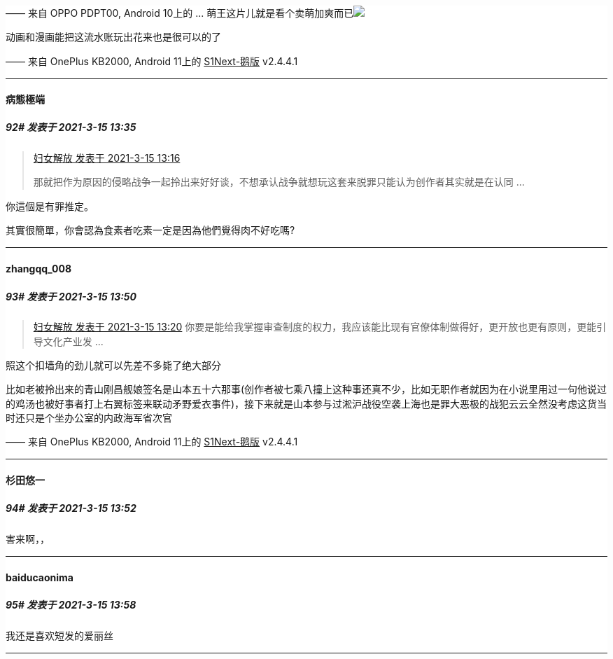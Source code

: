 —— 来自 OPPO PDPT00, Android 10上的 ...</blockquote>
萌王这片儿就是看个卖萌加爽而已<img src="https://static.saraba1st.com/image/smiley/face2017/067.png" referrerpolicy="no-referrer">

动画和漫画能把这流水账玩出花来也是很可以的了

—— 来自 OnePlus KB2000, Android 11上的 [S1Next-鹅版](https://github.com/ykrank/S1-Next/releases) v2.4.4.1


-----

####  病態極端  
##### 92#       发表于 2021-3-15 13:35


<blockquote><a href="httphttps://bbs.saraba1st.com/2b/forum.php?mod=redirect&amp;goto=findpost&amp;pid=50630532&amp;ptid=1993199" target="_blank">妇女解放 发表于 2021-3-15 13:16</a>

那就把作为原因的侵略战争一起拎出来好好谈，不想承认战争就想玩这套来脱罪只能认为创作者其实就是在认同 ...</blockquote>
你這個是有罪推定。

其實很簡單，你會認為食素者吃素一定是因為他們覺得肉不好吃嗎?


-----

####  zhangqq_008  
##### 93#       发表于 2021-3-15 13:50


<blockquote><a href="httphttps://bbs.saraba1st.com/2b/forum.php?mod=redirect&amp;goto=findpost&amp;pid=50630575&amp;ptid=1993199" target="_blank">妇女解放 发表于 2021-3-15 13:20</a>
你要是能给我掌握审查制度的权力，我应该能比现有官僚体制做得好，更开放也更有原则，更能引导文化产业发 ...</blockquote>
照这个扣墙角的劲儿就可以先差不多毙了绝大部分

比如老被拎出来的青山刚昌舰娘签名是山本五十六那事(创作者被七乘八撞上这种事还真不少，比如无职作者就因为在小说里用过一句他说过的鸡汤也被好事者打上右翼标签来联动矛野爱衣事件)，接下来就是山本参与过淞沪战役空袭上海也是罪大恶极的战犯云云全然没考虑这货当时还只是个坐办公室的内政海军省次官

—— 来自 OnePlus KB2000, Android 11上的 [S1Next-鹅版](https://github.com/ykrank/S1-Next/releases) v2.4.4.1


-----

####  杉田悠一  
##### 94#       发表于 2021-3-15 13:52


害来啊，，


-----

####  baiducaonima  
##### 95#       发表于 2021-3-15 13:58


我还是喜欢短发的爱丽丝


-----
